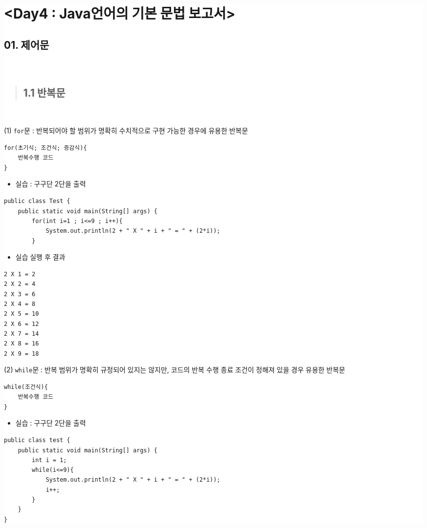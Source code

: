 
# **<Day4 : Java언어의 기본 문법 보고서>**

## **01. 제어문**
<br>

>## **1.1 반복문**
<br>

(1) `for`문 : 반복되어야 할 범위가 명확히 수치적으로 구현 가능한 경우에 유용한 반복문
```
for(초기식; 조건식; 증감식){
    반복수행 코드
}
```

- 실습 : 구구단 2단을 출력
```
public class Test {
	public static void main(String[] args) {
		for(int i=1 ; i<=9 ; i++){
			System.out.println(2 + " X " + i + " = " + (2*i));
		}
```
- 실습 실행 후 결과
```
2 X 1 = 2
2 X 2 = 4
2 X 3 = 6
2 X 4 = 8
2 X 5 = 10
2 X 6 = 12
2 X 7 = 14
2 X 8 = 16
2 X 9 = 18
```

(2) `while`문 : 반복 범위가 명확히 규정되어 있지는 않지만, 코드의 반복 수행 종료 조건이 정해져 있을 경우 유용한 반복문
```
while(조건식){
    반복수행 코드
}
```

- 실습 : 구구단 2단을 출력
```
public class test {
	public static void main(String[] args) {
        int i = 1;
		while(i<=9){
            System.out.println(2 + " X " + i + " = " + (2*i));
            i++;
        }
    }
}
```
